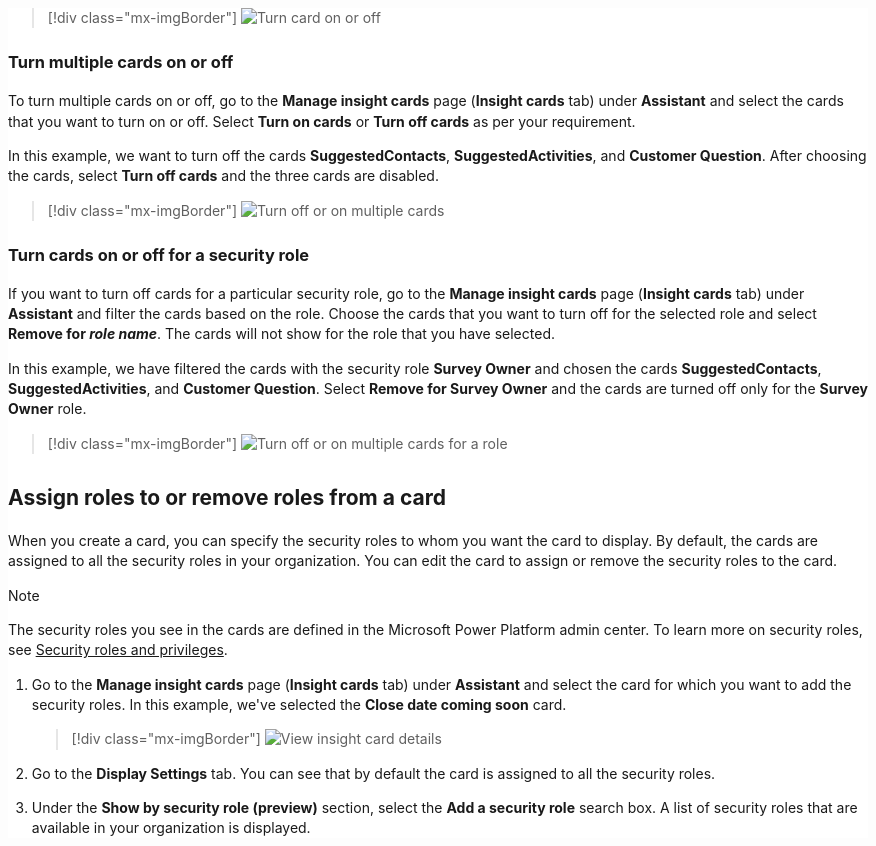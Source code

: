 > [!div class="mx-imgBorder"]
> ![Turn card on or off](media/si-admin-edit-card-on-off-toggle.png "Turn card on or off")

### Turn multiple cards on or off

To turn multiple cards on or off, go to the **Manage insight cards** page (**Insight cards** tab) under **Assistant** and select the cards that you want to turn on or off. Select **Turn on cards** or **Turn off cards** as per your requirement.

In this example, we want to turn off the cards **SuggestedContacts**, **SuggestedActivities**, and **Customer Question**. After choosing the cards, select **Turn off cards** and the three cards are disabled. 

> [!div class="mx-imgBorder"]
> ![Turn off or on multiple cards ](media/si-admin-edit-card-on-off-multiple-cards.png "Turn off or on multiple cards")

### Turn cards on or off for a security role

If you want to turn off cards for a particular security role, go to the **Manage insight cards** page (**Insight cards** tab) under **Assistant** and filter the cards based on the role. Choose the cards that you want to turn off for the selected role and select **Remove for *role name***. The cards will not show for the role that you have selected.

In this example, we have filtered the cards with the security role **Survey Owner** and chosen the cards **SuggestedContacts**, **SuggestedActivities**, and **Customer Question**. Select **Remove for Survey Owner** and the cards are turned off only for the **Survey Owner** role. 

> [!div class="mx-imgBorder"]
> ![Turn off or on multiple cards for a role](media/si-admin-edit-card-on-off-multiple-cards-role.png "Turn off or on multiple cards for a role")

## Assign roles to or remove roles from a card

When you create a card, you can specify the security roles to whom you want the card to display. By default, the cards are assigned to all the security roles in your organization. You can edit the card to assign or remove the security roles to the card. 

> [!NOTE]
> The security roles you see in the cards are defined in the Microsoft Power Platform admin center. To learn more on security roles, see [Security roles and privileges](/dynamics365/customer-engagement/admin/security-roles-privileges).

1. Go to the **Manage insight cards** page (**Insight cards** tab) under **Assistant** and select the card for which you want to add the security roles. In this example, we've selected the **Close date coming soon** card.

    > [!div class="mx-imgBorder"]
    > ![View insight card details](media/si-admin-edit-card-assigned-roles.png "View insight card details")

2. Go to the **Display Settings** tab. You can see that by default the card is assigned to all the security roles.

3. Under the **Show by security role (preview)** section, select the **Add a security role** search box. A list of security roles that are available in your organization is displayed.
